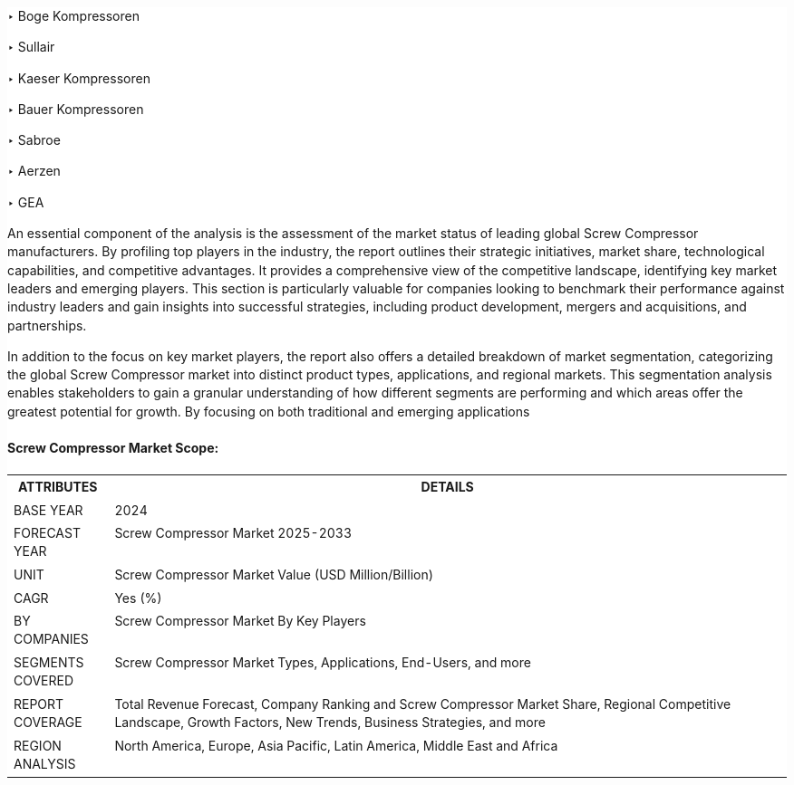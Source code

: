 ‣ Boge Kompressoren

‣ Sullair

‣ Kaeser Kompressoren

‣ Bauer Kompressoren

‣ Sabroe

‣ Aerzen

‣ GEA

An essential component of the analysis is the assessment of the market status of leading global Screw Compressor manufacturers. By profiling top players in the industry, the report outlines their strategic initiatives, market share, technological capabilities, and competitive advantages. It provides a comprehensive view of the competitive landscape, identifying key market leaders and emerging players. This section is particularly valuable for companies looking to benchmark their performance against industry leaders and gain insights into successful strategies, including product development, mergers and acquisitions, and partnerships.

In addition to the focus on key market players, the report also offers a detailed breakdown of market segmentation, categorizing the global Screw Compressor market into distinct product types, applications, and regional markets. This segmentation analysis enables stakeholders to gain a granular understanding of how different segments are performing and which areas offer the greatest potential for growth. By focusing on both traditional and emerging applications

<h4>Screw Compressor Market Scope:</h4>
<table>
<tr>
<th>ATTRIBUTES</th>
<th>DETAILS</th>
</tr>
<tr>
<td>BASE YEAR</td>
<td>2024</td>
</tr>
<tr>
<td>FORECAST YEAR</td>
<td>Screw Compressor Market 2025-2033</td>
</tr>
<tr>
<td>UNIT</td>
<td>Screw Compressor Market Value (USD Million/Billion)</td>
<tr>
<td>CAGR</td>
<td>Yes (%)</td>
</tr>
</tr>
<tr>
<td>BY COMPANIES</td>
<td>Screw Compressor Market By Key Players</td>
</tr>
<tr>
<td>SEGMENTS COVERED</td>
<td>Screw Compressor Market Types, Applications, End-Users, and more</td>
</tr>
<tr>
<td>REPORT COVERAGE</td>
<td>Total Revenue Forecast, Company Ranking and Screw Compressor Market Share, Regional Competitive Landscape, Growth Factors, New Trends, Business Strategies, and more</td>
</tr>
<tr>
<td>REGION ANALYSIS</td>
<td>North America, Europe, Asia Pacific, Latin America, Middle East and Africa</td>
</tr>
</table>